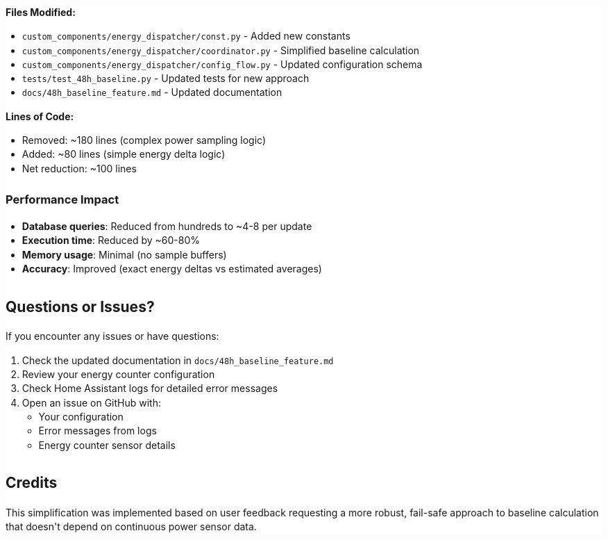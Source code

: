 **Files Modified:**
- `custom_components/energy_dispatcher/const.py` - Added new constants
- `custom_components/energy_dispatcher/coordinator.py` - Simplified baseline calculation
- `custom_components/energy_dispatcher/config_flow.py` - Updated configuration schema
- `tests/test_48h_baseline.py` - Updated tests for new approach
- `docs/48h_baseline_feature.md` - Updated documentation

**Lines of Code:**
- Removed: ~180 lines (complex power sampling logic)
- Added: ~80 lines (simple energy delta logic)
- Net reduction: ~100 lines

### Performance Impact

- **Database queries**: Reduced from hundreds to ~4-8 per update
- **Execution time**: Reduced by ~60-80%
- **Memory usage**: Minimal (no sample buffers)
- **Accuracy**: Improved (exact energy deltas vs estimated averages)

## Questions or Issues?

If you encounter any issues or have questions:

1. Check the updated documentation in `docs/48h_baseline_feature.md`
2. Review your energy counter configuration
3. Check Home Assistant logs for detailed error messages
4. Open an issue on GitHub with:
   - Your configuration
   - Error messages from logs
   - Energy counter sensor details

## Credits

This simplification was implemented based on user feedback requesting a more robust, fail-safe approach to baseline calculation that doesn't depend on continuous power sensor data.
